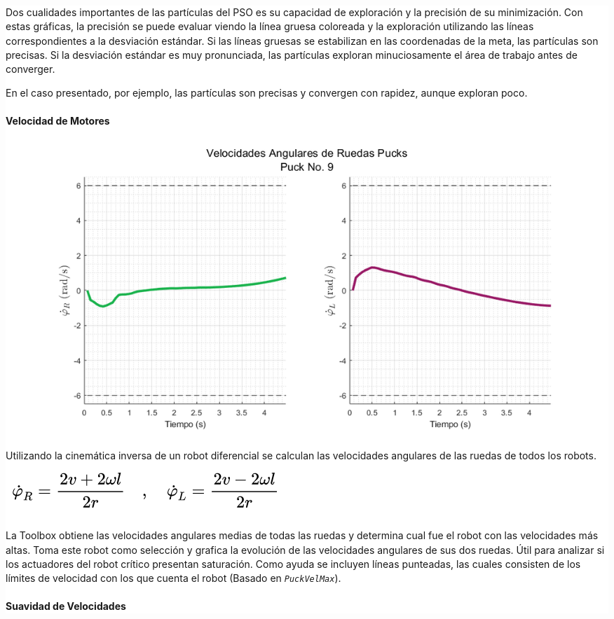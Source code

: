 Dos cualidades importantes de las partículas del PSO es su capacidad de exploración y la precisión de su minimización. Con estas gráficas, la precisión se puede evaluar viendo la línea gruesa coloreada y la exploración utilizando las líneas correspondientes a la desviación estándar.  Si las líneas gruesas se estabilizan en las coordenadas de la meta, las partículas son precisas. Si la desviación estándar es muy pronunciada, las partículas exploran minuciosamente el área de trabajo antes de converger.

En el caso presentado, por ejemplo, las partículas son precisas y convergen con rapidez, aunque exploran poco.

#### Velocidad de Motores

![VelocidadMotores](./Media/VelocidadMotores.png)

Utilizando la cinemática inversa de un robot diferencial se calculan las velocidades angulares de las ruedas de todos los robots.

![IK](./Media/CinematicaInversa.png)

La Toolbox obtiene las velocidades angulares medias de todas las ruedas y determina cual fue el robot con las velocidades más altas. Toma este robot como selección y grafica la evolución de las velocidades angulares de sus dos ruedas. Útil para analizar si los actuadores del robot crítico presentan saturación. Como ayuda se incluyen líneas punteadas, las cuales consisten de los límites de velocidad con los que cuenta el robot (Basado en *`PuckVelMax`*). 

#### Suavidad de Velocidades
